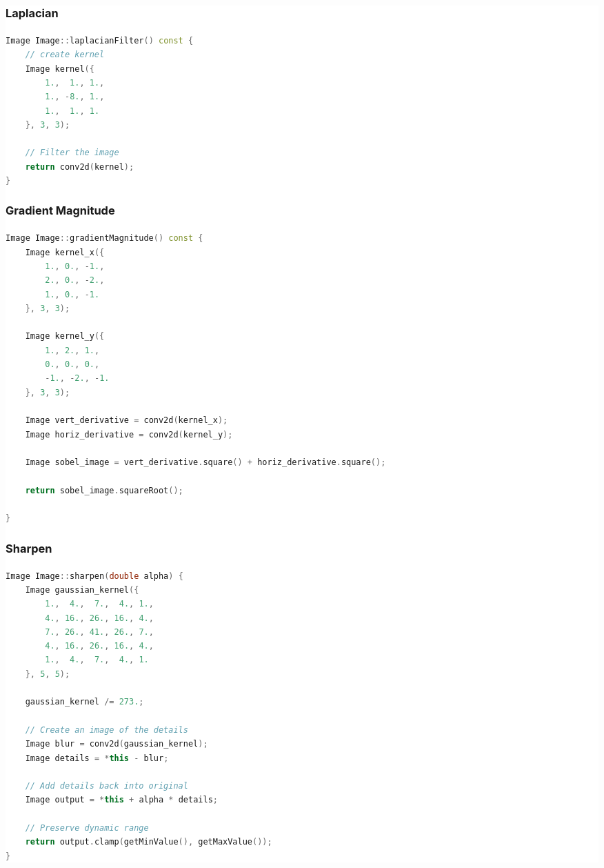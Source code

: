 ### Laplacian
```cpp
Image Image::laplacianFilter() const {
    // create kernel
    Image kernel({
        1.,  1., 1.,
        1., -8., 1.,
        1.,  1., 1.
    }, 3, 3);
    
    // Filter the image
    return conv2d(kernel);
}
```

### Gradient Magnitude
```cpp
Image Image::gradientMagnitude() const {
    Image kernel_x({
        1., 0., -1.,
        2., 0., -2.,
        1., 0., -1.
    }, 3, 3);
    
    Image kernel_y({
        1., 2., 1.,
        0., 0., 0.,
        -1., -2., -1.
    }, 3, 3);
    
    Image vert_derivative = conv2d(kernel_x);
    Image horiz_derivative = conv2d(kernel_y);
    
    Image sobel_image = vert_derivative.square() + horiz_derivative.square();
    
    return sobel_image.squareRoot();
    
}
```

### Sharpen
```cpp
Image Image::sharpen(double alpha) {
    Image gaussian_kernel({
        1.,  4.,  7.,  4., 1.,
        4., 16., 26., 16., 4.,
        7., 26., 41., 26., 7.,
        4., 16., 26., 16., 4.,
        1.,  4.,  7.,  4., 1.
    }, 5, 5);
    
    gaussian_kernel /= 273.;
    
    // Create an image of the details
    Image blur = conv2d(gaussian_kernel);
    Image details = *this - blur;
    
    // Add details back into original
    Image output = *this + alpha * details;
    
    // Preserve dynamic range
    return output.clamp(getMinValue(), getMaxValue());
}
```